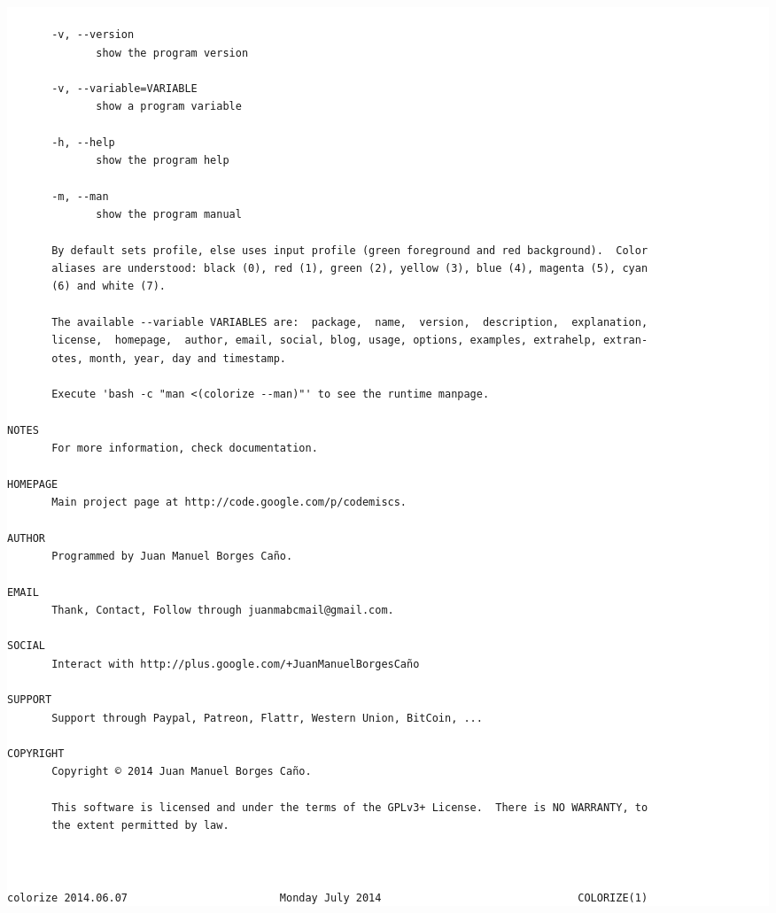 ```

       -v, --version
              show the program version

       -v, --variable=VARIABLE
              show a program variable

       -h, --help
              show the program help

       -m, --man
              show the program manual

       By default sets profile, else uses input profile (green foreground and red background).  Color
       aliases are understood: black (0), red (1), green (2), yellow (3), blue (4), magenta (5), cyan
       (6) and white (7).

       The available --variable VARIABLES are:  package,  name,  version,  description,  explanation,
       license,  homepage,  author, email, social, blog, usage, options, examples, extrahelp, extran‐
       otes, month, year, day and timestamp.

       Execute 'bash -c "man <(colorize --man)"' to see the runtime manpage.

NOTES
       For more information, check documentation.

HOMEPAGE
       Main project page at http://code.google.com/p/codemiscs.

AUTHOR
       Programmed by Juan Manuel Borges Caño.

EMAIL
       Thank, Contact, Follow through juanmabcmail@gmail.com.

SOCIAL
       Interact with http://plus.google.com/+JuanManuelBorgesCaño

SUPPORT
       Support through Paypal, Patreon, Flattr, Western Union, BitCoin, ...

COPYRIGHT
       Copyright © 2014 Juan Manuel Borges Caño.

       This software is licensed and under the terms of the GPLv3+ License.  There is NO WARRANTY, to
       the extent permitted by law.



colorize 2014.06.07                        Monday July 2014                               COLORIZE(1)
```
